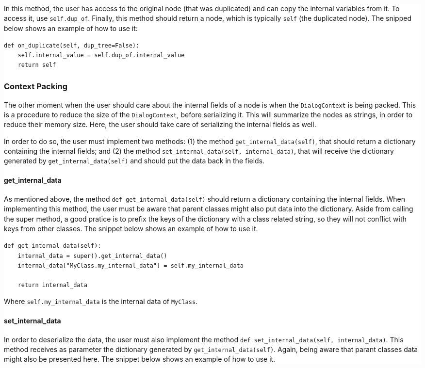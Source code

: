 In this method, the user has access to the original node (that was duplicated) and can copy the internal variables from
it. To access it, use `self.dup_of`. Finally, this method should return a node, which is typically `self` (the
duplicated node). The snipped below shows an example of how to use it:

```
def on_duplicate(self, dup_tree=False):
    self.internal_value = self.dup_of.internal_value
    return self
```

### Context Packing

The other moment when the user should care about the internal fields of a node is when the `DialogContext` is being
packed. This is a procedure to reduce the size of the `DialogContext`, before serializing it.
This will summarize the nodes as strings, in order to reduce their memory size. Here, the user should take care of
serializing the internal fields as well.

In order to do so, the user must implement two methods: (1) the method `get_internal_data(self)`, that should return a
dictionary containing the internal fields; and (2) the method `set_internal_data(self, internal_data)`, that will
receive the dictionary generated by `get_internal_data(self)` and should put the data back in the fields.

#### get_internal_data

As mentioned above, the method `def get_internal_data(self)` should return a dictionary containing the internal fields.
When implementing this method, the user must be aware that parent classes might also put data into the dictionary. Aside
from calling the super method, a good pratice is to prefix the keys of the dictionary with a class related string, so
they will not conflict with keys from other classes. The snippet below shows an example of how to use it.

```
def get_internal_data(self):
    internal_data = super().get_internal_data()
    internal_data["MyClass.my_internal_data"] = self.my_internal_data

    return internal_data
```

Where `self.my_internal_data` is the internal data of `MyClass`.

#### set_internal_data

In order to deserialize the data, the user must also implement the method `def set_internal_data(self, internal_data)`.
This method receives as parameter the dictionary generated by `get_internal_data(self)`. Again, being aware that parant
classes data might also be presented here. The snippet below shows an example of how to use it.
